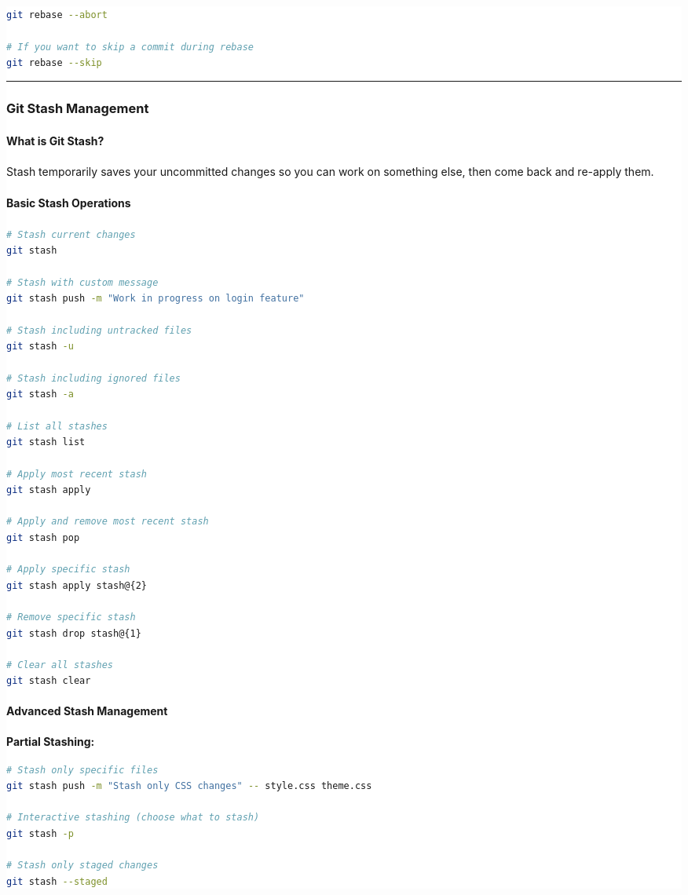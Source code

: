 ```bash
git rebase --abort

# If you want to skip a commit during rebase
git rebase --skip
```

---

### Git Stash Management

#### **What is Git Stash?**
Stash temporarily saves your uncommitted changes so you can work on something else, then come back and re-apply them.

#### **Basic Stash Operations**

```bash
# Stash current changes
git stash

# Stash with custom message
git stash push -m "Work in progress on login feature"

# Stash including untracked files
git stash -u

# Stash including ignored files
git stash -a

# List all stashes
git stash list

# Apply most recent stash
git stash apply

# Apply and remove most recent stash
git stash pop

# Apply specific stash
git stash apply stash@{2}

# Remove specific stash
git stash drop stash@{1}

# Clear all stashes
git stash clear
```

#### **Advanced Stash Management**

**Partial Stashing:**
```bash
# Stash only specific files
git stash push -m "Stash only CSS changes" -- style.css theme.css

# Interactive stashing (choose what to stash)
git stash -p

# Stash only staged changes
git stash --staged
```
